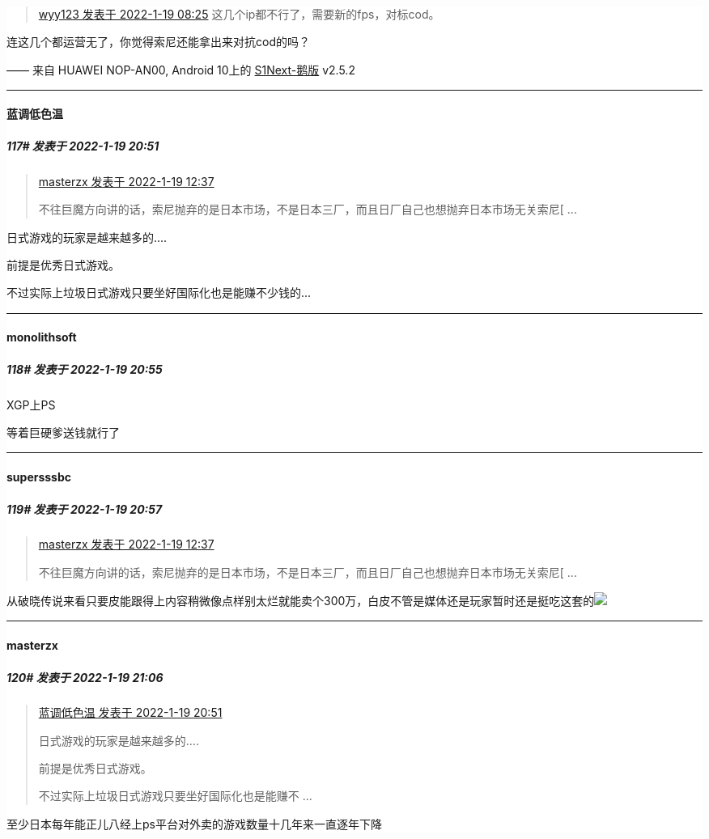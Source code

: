 <blockquote><a href="httphttps://bbs.saraba1st.com/2b/forum.php?mod=redirect&amp;goto=findpost&amp;pid=54345719&amp;ptid=2048053" target="_blank">wyy123 发表于 2022-1-19 08:25</a>
这几个ip都不行了，需要新的fps，对标cod。</blockquote>
连这几个都运营无了，你觉得索尼还能拿出来对抗cod的吗？

—— 来自 HUAWEI NOP-AN00, Android 10上的 [S1Next-鹅版](https://github.com/ykrank/S1-Next/releases) v2.5.2

*****

####  蓝调低色温  
##### 117#       发表于 2022-1-19 20:51

<blockquote><a href="httphttps://bbs.saraba1st.com/2b/forum.php?mod=redirect&amp;goto=findpost&amp;pid=54349168&amp;ptid=2048053" target="_blank">masterzx 发表于 2022-1-19 12:37</a>

不往巨魔方向讲的话，索尼抛弃的是日本市场，不是日本三厂，而且日厂自己也想抛弃日本市场无关索尼[ ...</blockquote>
日式游戏的玩家是越来越多的....

前提是优秀日式游戏。

不过实际上垃圾日式游戏只要坐好国际化也是能赚不少钱的...

*****

####  monolithsoft  
##### 118#       发表于 2022-1-19 20:55

XGP上PS

等着巨硬爹送钱就行了

*****

####  supersssbc  
##### 119#       发表于 2022-1-19 20:57

<blockquote><a href="httphttps://bbs.saraba1st.com/2b/forum.php?mod=redirect&amp;goto=findpost&amp;pid=54349168&amp;ptid=2048053" target="_blank">masterzx 发表于 2022-1-19 12:37</a>

不往巨魔方向讲的话，索尼抛弃的是日本市场，不是日本三厂，而且日厂自己也想抛弃日本市场无关索尼[ ...</blockquote>
从破晓传说来看只要皮能跟得上内容稍微像点样别太烂就能卖个300万，白皮不管是媒体还是玩家暂时还是挺吃这套的<img src="https://static.saraba1st.com/image/smiley/face2017/067.png" referrerpolicy="no-referrer">



*****

####  masterzx  
##### 120#       发表于 2022-1-19 21:06

<blockquote><a href="httphttps://bbs.saraba1st.com/2b/forum.php?mod=redirect&amp;goto=findpost&amp;pid=54356149&amp;ptid=2048053" target="_blank">蓝调低色温 发表于 2022-1-19 20:51</a>

日式游戏的玩家是越来越多的....

前提是优秀日式游戏。

不过实际上垃圾日式游戏只要坐好国际化也是能赚不 ...</blockquote>
至少日本每年能正儿八经上ps平台对外卖的游戏数量十几年来一直逐年下降
